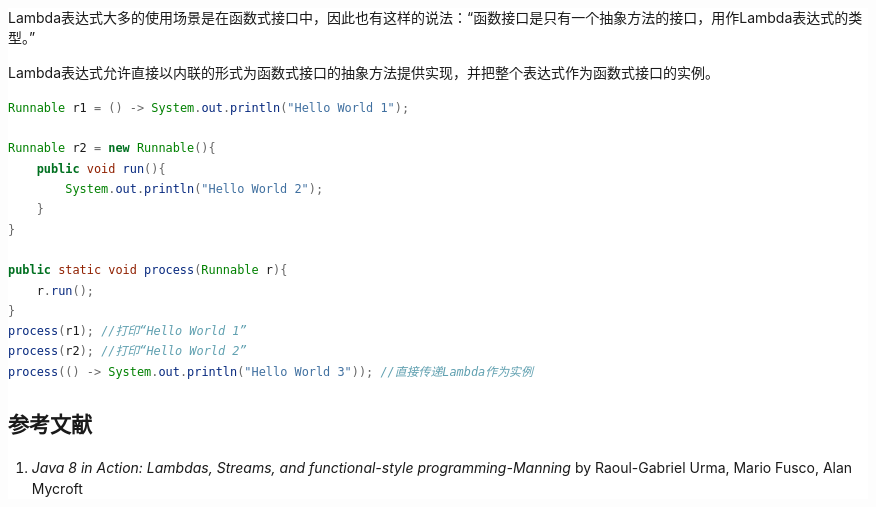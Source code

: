 Lambda表达式大多的使用场景是在函数式接口中，因此也有这样的说法：“函数接口是只有一个抽象方法的接口，用作Lambda表达式的类型。”

Lambda表达式允许直接以内联的形式为函数式接口的抽象方法提供实现，并把整个表达式作为函数式接口的实例。

```java
Runnable r1 = () -> System.out.println("Hello World 1");

Runnable r2 = new Runnable(){
    public void run(){
        System.out.println("Hello World 2");
    }
}

public static void process(Runnable r){
    r.run();
}
process(r1); //打印“Hello World 1”
process(r2); //打印“Hello World 2”
process(() -> System.out.println("Hello World 3")); //直接传递Lambda作为实例
```



## 参考文献

1. *Java 8 in Action: Lambdas, Streams, and functional-style programming-Manning* by Raoul-Gabriel Urma, Mario Fusco, Alan Mycroft 
